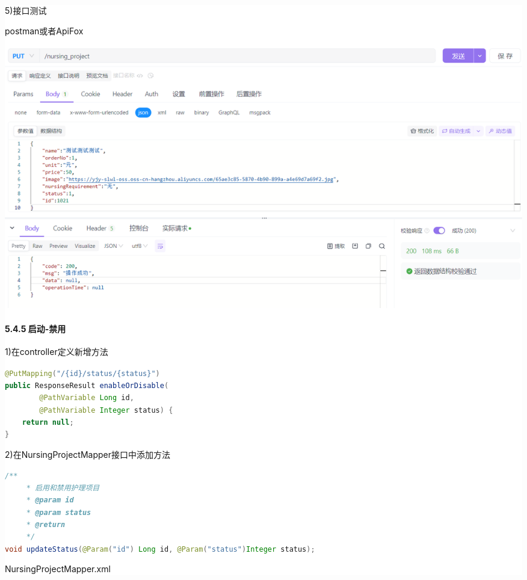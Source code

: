 5)接口测试

postman或者ApiFox

![image-20230804193108756](assets/image-20230804193108756.png)

#### 5.4.5 启动-禁用

1)在controller定义新增方法

```java
@PutMapping("/{id}/status/{status}")
public ResponseResult enableOrDisable(
        @PathVariable Long id,
        @PathVariable Integer status) {
    return null;
}
```

2)在NursingProjectMapper接口中添加方法

```java
/**
     * 启用和禁用护理项目
     * @param id
     * @param status
     * @return
     */
void updateStatus(@Param("id") Long id, @Param("status")Integer status);
```

NursingProjectMapper.xml
